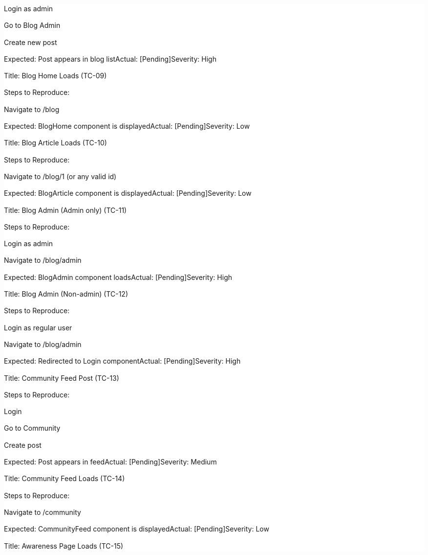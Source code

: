 Login as admin

Go to Blog Admin

Create new post

Expected: Post appears in blog listActual: [Pending]Severity: High

Title: Blog Home Loads (TC-09)

Steps to Reproduce:

Navigate to /blog

Expected: BlogHome component is displayedActual: [Pending]Severity: Low

Title: Blog Article Loads (TC-10)

Steps to Reproduce:

Navigate to /blog/1 (or any valid id)

Expected: BlogArticle component is displayedActual: [Pending]Severity: Low

Title: Blog Admin (Admin only) (TC-11)

Steps to Reproduce:

Login as admin

Navigate to /blog/admin

Expected: BlogAdmin component loadsActual: [Pending]Severity: High

Title: Blog Admin (Non-admin) (TC-12)

Steps to Reproduce:

Login as regular user

Navigate to /blog/admin

Expected: Redirected to Login componentActual: [Pending]Severity: High

Title: Community Feed Post (TC-13)

Steps to Reproduce:

Login

Go to Community

Create post

Expected: Post appears in feedActual: [Pending]Severity: Medium

Title: Community Feed Loads (TC-14)

Steps to Reproduce:

Navigate to /community

Expected: CommunityFeed component is displayedActual: [Pending]Severity: Low

Title: Awareness Page Loads (TC-15)
